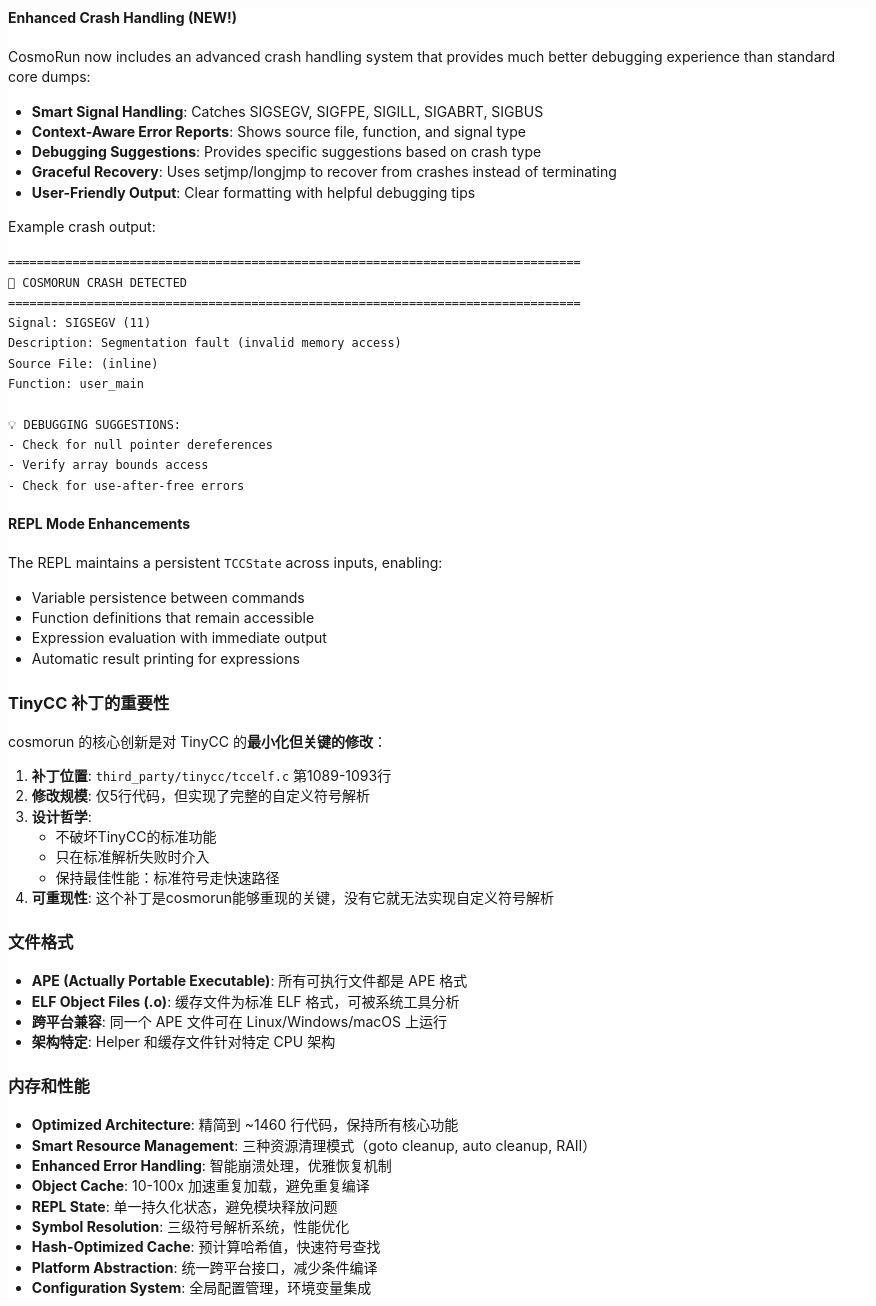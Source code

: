 #### Enhanced Crash Handling (NEW!)
CosmoRun now includes an advanced crash handling system that provides much better debugging experience than standard core dumps:

- **Smart Signal Handling**: Catches SIGSEGV, SIGFPE, SIGILL, SIGABRT, SIGBUS
- **Context-Aware Error Reports**: Shows source file, function, and signal type
- **Debugging Suggestions**: Provides specific suggestions based on crash type
- **Graceful Recovery**: Uses setjmp/longjmp to recover from crashes instead of terminating
- **User-Friendly Output**: Clear formatting with helpful debugging tips

Example crash output:
```
================================================================================
🚨 COSMORUN CRASH DETECTED
================================================================================
Signal: SIGSEGV (11)
Description: Segmentation fault (invalid memory access)
Source File: (inline)
Function: user_main

💡 DEBUGGING SUGGESTIONS:
- Check for null pointer dereferences
- Verify array bounds access
- Check for use-after-free errors
```

#### REPL Mode Enhancements
The REPL maintains a persistent `TCCState` across inputs, enabling:
- Variable persistence between commands
- Function definitions that remain accessible
- Expression evaluation with immediate output
- Automatic result printing for expressions

### TinyCC 补丁的重要性
cosmorun 的核心创新是对 TinyCC 的**最小化但关键的修改**：

1. **补丁位置**: `third_party/tinycc/tccelf.c` 第1089-1093行
2. **修改规模**: 仅5行代码，但实现了完整的自定义符号解析
3. **设计哲学**:
   - 不破坏TinyCC的标准功能
   - 只在标准解析失败时介入
   - 保持最佳性能：标准符号走快速路径
4. **可重现性**: 这个补丁是cosmorun能够重现的关键，没有它就无法实现自定义符号解析

### 文件格式
- **APE (Actually Portable Executable)**: 所有可执行文件都是 APE 格式
- **ELF Object Files (.o)**: 缓存文件为标准 ELF 格式，可被系统工具分析
- **跨平台兼容**: 同一个 APE 文件可在 Linux/Windows/macOS 上运行
- **架构特定**: Helper 和缓存文件针对特定 CPU 架构

### 内存和性能
- **Optimized Architecture**: 精简到 ~1460 行代码，保持所有核心功能
- **Smart Resource Management**: 三种资源清理模式（goto cleanup, auto cleanup, RAII）
- **Enhanced Error Handling**: 智能崩溃处理，优雅恢复机制
- **Object Cache**: 10-100x 加速重复加载，避免重复编译
- **REPL State**: 单一持久化状态，避免模块释放问题
- **Symbol Resolution**: 三级符号解析系统，性能优化
- **Hash-Optimized Cache**: 预计算哈希值，快速符号查找
- **Platform Abstraction**: 统一跨平台接口，减少条件编译
- **Configuration System**: 全局配置管理，环境变量集成
